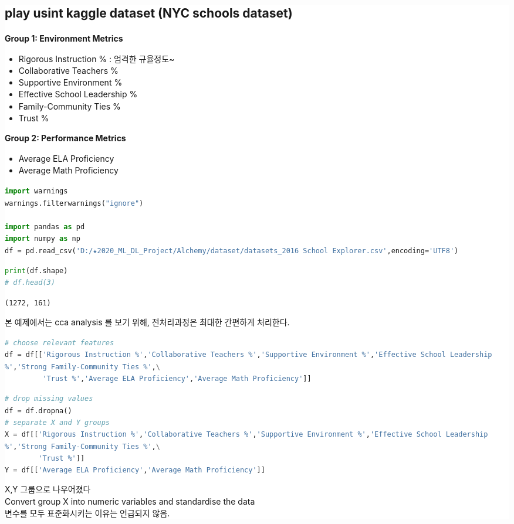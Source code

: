 ## play usint kaggle dataset (NYC schools dataset)  
__Group 1: Environment Metrics__
* Rigorous Instruction % : 엄격한 규율정도~
* Collaborative Teachers %
* Supportive Environment %
* Effective School Leadership %
* Family-Community Ties %
* Trust %  

__Group 2: Performance Metrics__
* Average ELA Proficiency
* Average Math Proficiency


```python
import warnings
warnings.filterwarnings("ignore")

import pandas as pd
import numpy as np
df = pd.read_csv('D:/★2020_ML_DL_Project/Alchemy/dataset/datasets_2016 School Explorer.csv',encoding='UTF8')
```


```python
print(df.shape)
# df.head(3)
```

    (1272, 161)
    

본 예제에서는 cca analysis 를 보기 위해, 전처리과정은 최대한 간편하게 처리한다.


```python
# choose relevant features
df = df[['Rigorous Instruction %','Collaborative Teachers %','Supportive Environment %','Effective School Leadership %','Strong Family-Community Ties %',\
         'Trust %','Average ELA Proficiency','Average Math Proficiency']]
```


```python
# drop missing values
df = df.dropna()
# separate X and Y groups
X = df[['Rigorous Instruction %','Collaborative Teachers %','Supportive Environment %','Effective School Leadership %','Strong Family-Community Ties %',\
        'Trust %']]
Y = df[['Average ELA Proficiency','Average Math Proficiency']]
```

X,Y 그룹으로 나우어졌다  
Convert group X into numeric variables and standardise the data  
변수를 모두 표준화시키는 이유는 언급되지 않음.  
